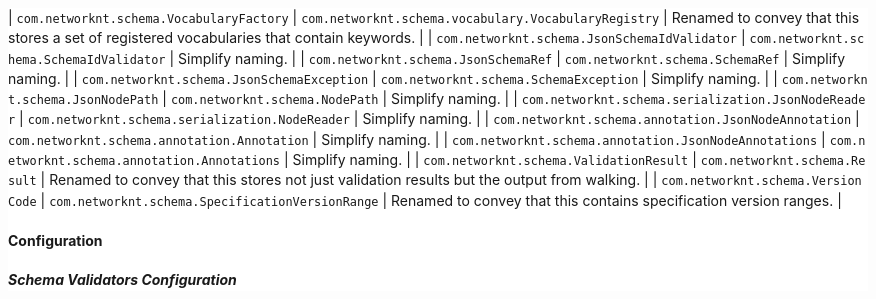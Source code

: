 | `com.networknt.schema.VocabularyFactory`              | `com.networknt.schema.vocabulary.VocabularyRegistry` | Renamed to convey that this stores a set of registered vocabularies that contain keywords.                                                                                                                                                                                                                                                                                                                                                                              |
| `com.networknt.schema.JsonSchemaIdValidator`          | `com.networknt.schema.SchemaIdValidator`             | Simplify naming.                                                                                                                                                                                                                                                                                                                                                                                                                                                        |
| `com.networknt.schema.JsonSchemaRef`                  | `com.networknt.schema.SchemaRef`                     | Simplify naming.                                                                                                                                                                                                                                                                                                                                                                                                                                                        |
| `com.networknt.schema.JsonSchemaException`            | `com.networknt.schema.SchemaException`               | Simplify naming.                                                                                                                                                                                                                                                                                                                                                                                                                                                        |
| `com.networknt.schema.JsonNodePath`                   | `com.networknt.schema.NodePath`                      | Simplify naming.                                                                                                                                                                                                                                                                                                                                                                                                                                                        |
| `com.networknt.schema.serialization.JsonNodeReader`   | `com.networknt.schema.serialization.NodeReader`      | Simplify naming.                                                                                                                                                                                                                                                                                                                                                                                                                                                        |
| `com.networknt.schema.annotation.JsonNodeAnnotation`  | `com.networknt.schema.annotation.Annotation`         | Simplify naming.                                                                                                                                                                                                                                                                                                                                                                                                                                                        |
| `com.networknt.schema.annotation.JsonNodeAnnotations` | `com.networknt.schema.annotation.Annotations`        | Simplify naming.                                                                                                                                                                                                                                                                                                                                                                                                                                                        |
| `com.networknt.schema.ValidationResult`               | `com.networknt.schema.Result`                        | Renamed to convey that this stores not just validation results but the output from walking.                                                                                                                                                                                                                                                                                                                                                                             |
| `com.networknt.schema.VersionCode`                    | `com.networknt.schema.SpecificationVersionRange`     | Renamed to convey that this contains specification version ranges.                                                                                                                                                                                                                                                                                                                                                                                                      |

#### Configuration

##### Schema Validators Configuration
